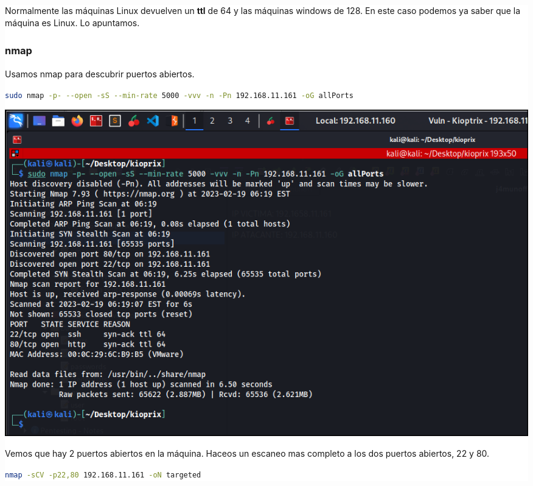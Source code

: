 
Normalmente las máquinas Linux devuelven un **ttl** de 64 y las máquinas windows de 128. En este caso podemos ya saber que la máquina es Linux. Lo apuntamos.

### nmap

Usamos nmap para descubrir puertos abiertos.

```bash 
sudo nmap -p- --open -sS --min-rate 5000 -vvv -n -Pn 192.168.11.161 -oG allPorts
```

![](/.gitbook/assets/kio06.png)

Vemos que hay 2 puertos abiertos en la máquina. Haceos un escaneo mas completo a los dos puertos abiertos, 22 y 80.

```bash 
nmap -sCV -p22,80 192.168.11.161 -oN targeted
```
